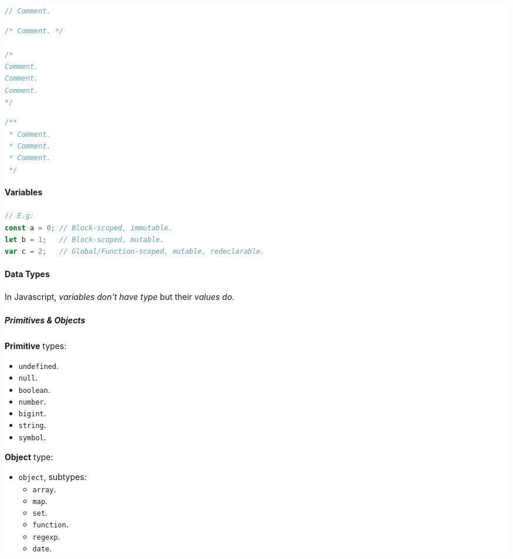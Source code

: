 ```javascript
// Comment.
```

```javascript
/* Comment. */

/* 
Comment.
Comment.
Comment.
*/
```

```javascript
/**
 * Comment.
 * Comment.
 * Comment.
 */
```

#### Variables

```javascript
// E.g:
const a = 0; // Block-scoped, immutable.
let b = 1;   // Block-scoped, mutable.
var c = 2;   // Global/Function-scoped, mutable, redeclarable.
```

#### Data Types

In Javascript, *variables don't have type* but their *values do*.

##### Primitives & Objects

**Primitive** types:

- `undefined`.
- `null`.
- `boolean`.
- `number`.
- `bigint`.
- `string`.
- `symbol`.

**Object** type:

- `object`, subtypes:
  - `array`.
  - `map`.
  - `set`.
  - `function`.
  - `regexp`.
  - `date`.
